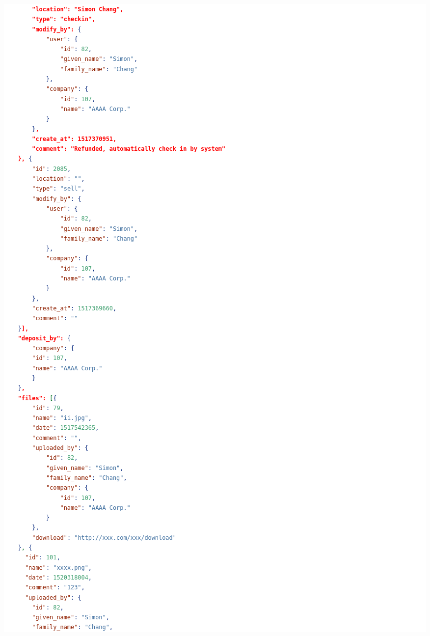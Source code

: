 ```json
        "location": "Simon Chang",
        "type": "checkin",
        "modify_by": {
            "user": {
                "id": 82,
                "given_name": "Simon",
                "family_name": "Chang"
            },
            "company": {
                "id": 107,
                "name": "AAAA Corp."
            }
        },
        "create_at": 1517370951,
        "comment": "Refunded, automatically check in by system"
    }, {
        "id": 2085,
        "location": "",
        "type": "sell",
        "modify_by": {
            "user": {
                "id": 82,
                "given_name": "Simon",
                "family_name": "Chang"
            },
            "company": {
                "id": 107,
                "name": "AAAA Corp."
            }
        },
        "create_at": 1517369660,
        "comment": ""
    }],
    "deposit_by": {
        "company": {
        "id": 107,
        "name": "AAAA Corp."
        }
    },
    "files": [{
        "id": 79,
        "name": "ii.jpg",
        "date": 1517542365,
        "comment": "",
        "uploaded_by": {
            "id": 82,
            "given_name": "Simon",
            "family_name": "Chang",
            "company": {
                "id": 107,
                "name": "AAAA Corp."
            }
        },
        "download": "http://xxx.com/xxx/download"
    }, {
      "id": 101,
      "name": "xxxx.png",
      "date": 1520318004,
      "comment": "123",
      "uploaded_by": {
        "id": 82,
        "given_name": "Simon",
        "family_name": "Chang",
```